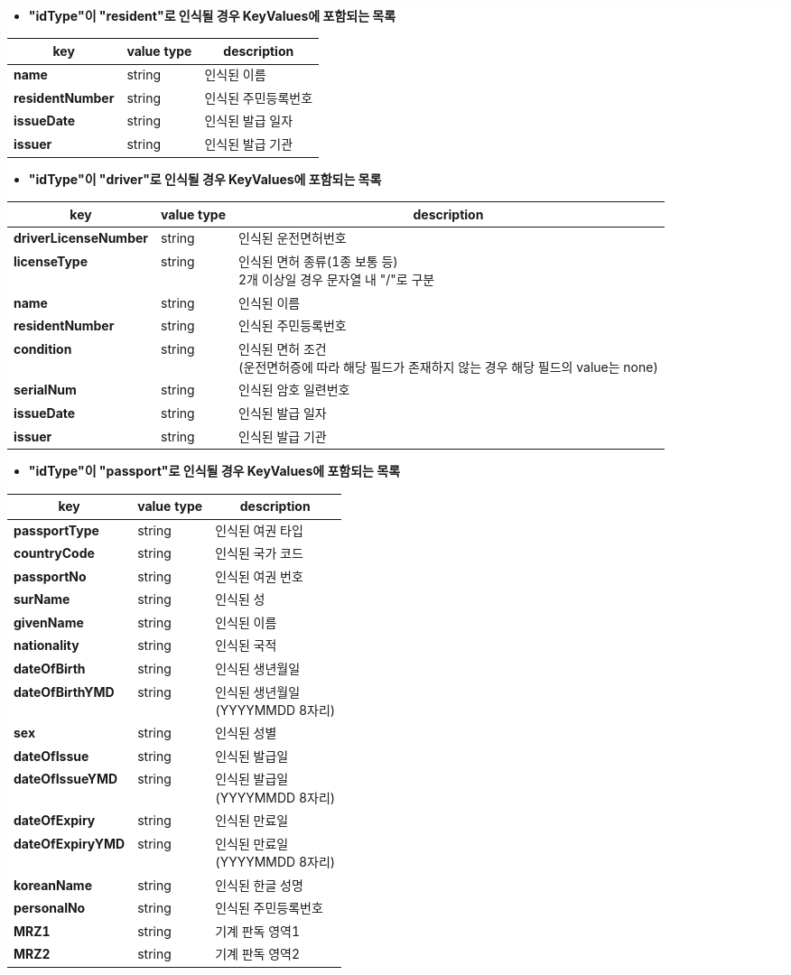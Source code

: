 * **"idType"이 "resident"로 인식될 경우 KeyValues에 포함되는 목록**

| key | value type | description |
| --- | --- |-------------|
| **name** | string | 인식된 이름      |
| **residentNumber** | string | 인식된 주민등록번호  |
| **issueDate** | string | 인식된 발급 일자   |
| **issuer** | string | 인식된 발급 기관   |

* **"idType"이 "driver"로 인식될 경우 KeyValues에 포함되는 목록**

| key | value type | description                                                   |
| --- | --- |---------------------------------------------------------------|
| **driverLicenseNumber** | string | 인식된 운전면허번호                                                    |
| **licenseType** | string | 인식된 면허 종류(1종 보통 등)<br>2개 이상일 경우 문자열 내 "/"로 구분                 |
| **name** | string | 인식된 이름                                                        |
| **residentNumber** | string | 인식된 주민등록번호                                                    |
| **condition** | string | 인식된 면허 조건<br>(운전면허증에 따라 해당 필드가 존재하지 않는 경우 해당 필드의 value는 none) |
| **serialNum** | string | 인식된 암호 일련번호                                                   |
| **issueDate** | string | 인식된 발급 일자                                                     |
| **issuer** | string | 인식된 발급 기관                                                     |



* **"idType"이 "passport"로 인식될 경우 KeyValues에 포함되는 목록**

| key                 | value type | description                |
|---------------------|------------|----------------------------|
| **passportType**    | string     | 인식된 여권 타입                  |
| **countryCode**     | string     | 인식된 국가 코드                  |
| **passportNo**      | string     | 인식된 여권 번호                  |
| **surName**         | string     | 인식된 성                      |
| **givenName**       | string     | 인식된 이름                     |
| **nationality**     | string     | 인식된 국적                     |
| **dateOfBirth**     | string     | 인식된 생년월일                   |
| **dateOfBirthYMD**  | string     | 인식된 생년월일<br>(YYYYMMDD 8자리) |
| **sex**             | string     | 인식된 성별                     |
| **dateOfIssue**     | string     | 인식된 발급일                    |
| **dateOfIssueYMD**  | string     | 인식된 발급일<br>(YYYYMMDD 8자리)  |
| **dateOfExpiry**    | string     | 인식된 만료일                    |
| **dateOfExpiryYMD** | string     | 인식된 만료일<br>(YYYYMMDD 8자리)  |
| **koreanName**      | string     | 인식된 한글 성명                  |
| **personalNo**      | string     | 인식된 주민등록번호                 |
| **MRZ1**            | string     | 기계 판독 영역1                  |
| **MRZ2**            | string     | 기계 판독 영역2                  |
